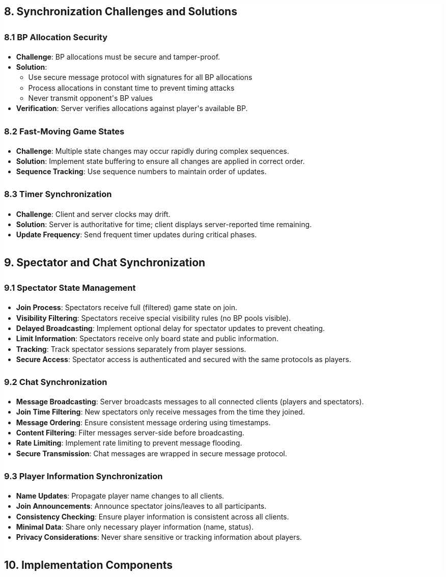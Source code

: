 ## 8. Synchronization Challenges and Solutions

### 8.1 BP Allocation Security
- **Challenge**: BP allocations must be secure and tamper-proof.
- **Solution**: 
  - Use secure message protocol with signatures for all BP allocations
  - Process allocations in constant time to prevent timing attacks
  - Never transmit opponent's BP values
- **Verification**: Server verifies allocations against player's available BP.

### 8.2 Fast-Moving Game States
- **Challenge**: Multiple state changes may occur rapidly during complex sequences.
- **Solution**: Implement state buffering to ensure all changes are applied in correct order.
- **Sequence Tracking**: Use sequence numbers to maintain order of updates.

### 8.3 Timer Synchronization
- **Challenge**: Client and server clocks may drift.
- **Solution**: Server is authoritative for time; client displays server-reported time remaining.
- **Update Frequency**: Send frequent timer updates during critical phases.

## 9. Spectator and Chat Synchronization

### 9.1 Spectator State Management
- **Join Process**: Spectators receive full (filtered) game state on join.
- **Visibility Filtering**: Spectators receive special visibility rules (no BP pools visible).
- **Delayed Broadcasting**: Implement optional delay for spectator updates to prevent cheating.
- **Limit Information**: Spectators receive only board state and public information.
- **Tracking**: Track spectator sessions separately from player sessions.
- **Secure Access**: Spectator access is authenticated and secured with the same protocols as players.

### 9.2 Chat Synchronization
- **Message Broadcasting**: Server broadcasts messages to all connected clients (players and spectators).
- **Join Time Filtering**: New spectators only receive messages from the time they joined.
- **Message Ordering**: Ensure consistent message ordering using timestamps.
- **Content Filtering**: Filter messages server-side before broadcasting.
- **Rate Limiting**: Implement rate limiting to prevent message flooding.
- **Secure Transmission**: Chat messages are wrapped in secure message protocol.

### 9.3 Player Information Synchronization
- **Name Updates**: Propagate player name changes to all clients.
- **Join Announcements**: Announce spectator joins/leaves to all participants.
- **Consistency Checking**: Ensure player information is consistent across all clients.
- **Minimal Data**: Share only necessary player information (name, status).
- **Privacy Considerations**: Never share sensitive or tracking information about players.

## 10. Implementation Components
